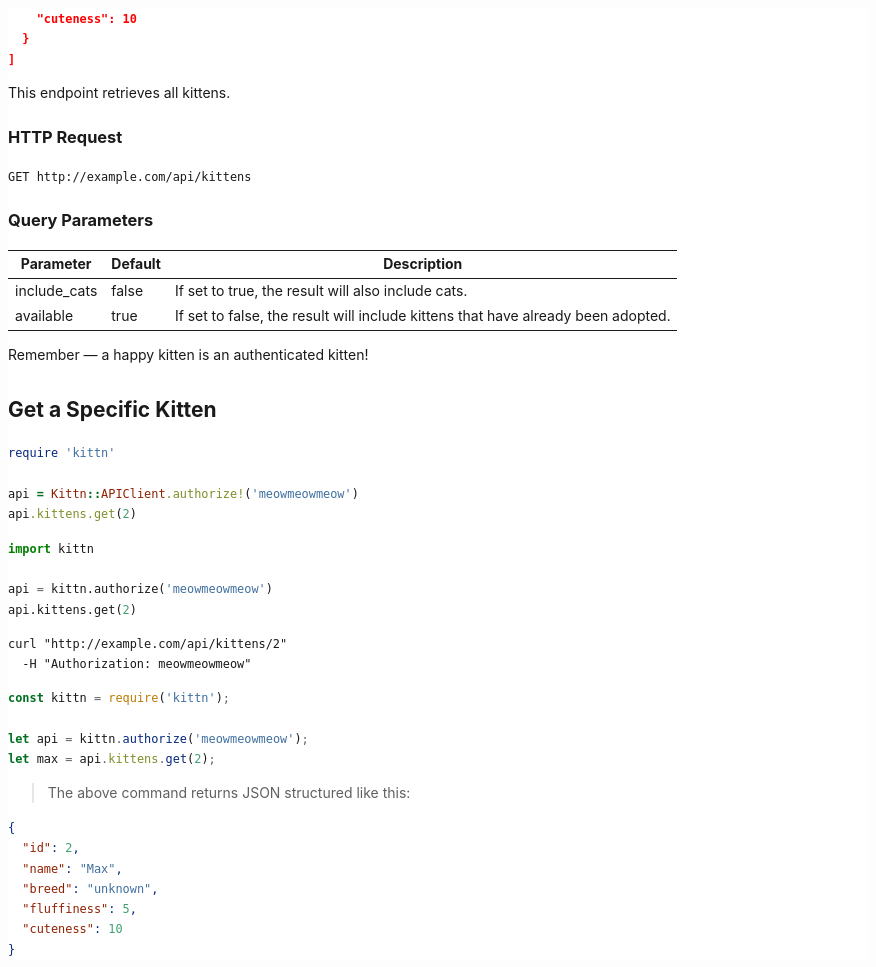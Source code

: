 ```json
    "cuteness": 10
  }
]
```

This endpoint retrieves all kittens.

### HTTP Request

`GET http://example.com/api/kittens`

### Query Parameters

| Parameter    | Default | Description                                                                      |
| ------------ | ------- | -------------------------------------------------------------------------------- |
| include_cats | false   | If set to true, the result will also include cats.                               |
| available    | true    | If set to false, the result will include kittens that have already been adopted. |

<aside class="success">
Remember — a happy kitten is an authenticated kitten!
</aside>

## Get a Specific Kitten

```ruby
require 'kittn'

api = Kittn::APIClient.authorize!('meowmeowmeow')
api.kittens.get(2)
```

```python
import kittn

api = kittn.authorize('meowmeowmeow')
api.kittens.get(2)
```

```shell
curl "http://example.com/api/kittens/2"
  -H "Authorization: meowmeowmeow"
```

```javascript
const kittn = require('kittn');

let api = kittn.authorize('meowmeowmeow');
let max = api.kittens.get(2);
```

> The above command returns JSON structured like this:

```json
{
  "id": 2,
  "name": "Max",
  "breed": "unknown",
  "fluffiness": 5,
  "cuteness": 10
}
```
